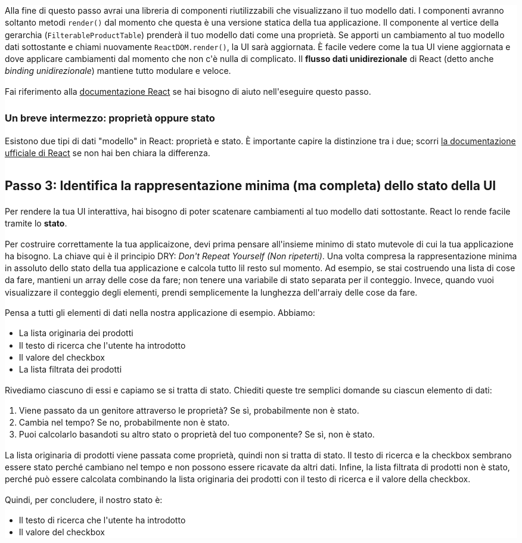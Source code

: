 Alla fine di questo passo avrai una libreria di componenti riutilizzabili che visualizzano il tuo modello dati. I componenti avranno soltanto metodi `render()` dal momento che questa è una versione statica della tua applicazione. Il componente al vertice della gerarchia (`FilterableProductTable`) prenderà il tuo modello dati come una proprietà. Se apporti un cambiamento al tuo modello dati sottostante e chiami nuovamente `ReactDOM.render()`, la UI sarà aggiornata. È facile vedere come la tua UI viene aggiornata e dove applicare cambiamenti dal momento che non c'è nulla di complicato. Il **flusso dati unidirezionale** di React (detto anche *binding unidirezionale*) mantiene tutto modulare e veloce.

Fai riferimento alla [documentazione React](/react/docs/) se hai bisogno di aiuto nell'eseguire questo passo.

### Un breve intermezzo: proprietà oppure stato

Esistono due tipi di dati "modello" in React: proprietà e stato. È importante capire la distinzione tra i due; scorri [la documentazione ufficiale di React](/react/docs/interactivity-and-dynamic-uis.html) se non hai ben chiara la differenza.

## Passo 3: Identifica la rappresentazione minima (ma completa) dello stato della UI

Per rendere la tua UI interattiva, hai bisogno di poter scatenare cambiamenti al tuo modello dati sottostante. React lo rende facile tramite lo **stato**.

Per costruire correttamente la tua applicaizone, devi prima pensare all'insieme minimo di stato mutevole di cui la tua applicazione ha bisogno. La chiave qui è il principio DRY: *Don't Repeat Yourself (Non ripeterti)*. Una volta compresa la rappresentazione minima in assoluto dello stato della tua applicazione e calcola tutto lil resto sul momento. Ad esempio, se stai costruendo una lista di cose da fare, mantieni un array delle cose da fare; non tenere una variabile di stato separata per il conteggio. Invece, quando vuoi visualizzare il conteggio degli elementi, prendi semplicemente la lunghezza dell'arraiy delle cose da fare.

Pensa a tutti gli elementi di dati nella nostra applicazione di esempio. Abbiamo:

  * La lista originaria dei prodotti
  * Il testo di ricerca che l'utente ha introdotto
  * Il valore del checkbox
  * La lista filtrata dei prodotti

Rivediamo ciascuno di essi e capiamo se si tratta di stato. Chiediti queste tre semplici domande su ciascun elemento di dati:

  1. Viene passato da un genitore attraverso le proprietà? Se sì, probabilmente non è stato.
  2. Cambia nel tempo? Se no, probabilmente non è stato.
  3. Puoi calcolarlo basandoti su altro stato o proprietà del tuo componente? Se sì, non è stato.

La lista originaria di prodotti viene passata come proprietà, quindi non si tratta di stato. Il testo di ricerca e la checkbox sembrano essere stato perché cambiano nel tempo e non possono essere ricavate da altri dati. Infine, la lista filtrata di prodotti non è stato, perché può essere calcolata combinando la lista originaria dei prodotti con il testo di ricerca e il valore della checkbox.

Quindi, per concludere, il nostro stato è:

  * Il testo di ricerca che l'utente ha introdotto
  * Il valore del checkbox
